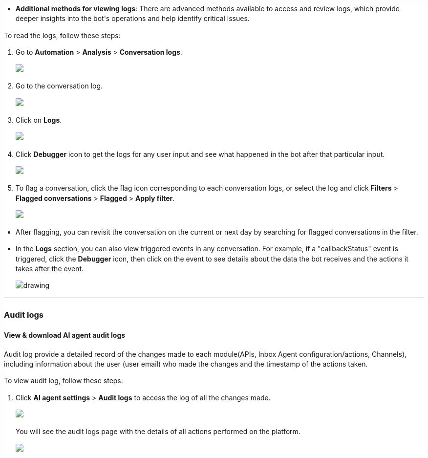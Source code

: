 * **Additional methods for viewing logs**: There are advanced methods available to access and review logs, which provide deeper insights into the bot's operations and help identify critical issues.

To read the logs, follow these steps:

1. Go to **Automation** > **Analysis** > **Conversation logs**.

   ![](https://i.imgur.com/ggN4K7f.png)
   
2. Go to the conversation log.

     ![](https://i.imgur.com/cIRosa4.png)
     
3. Click on **Logs**.

    ![](https://i.imgur.com/CEgeroT.png)    

4. Click **Debugger** icon to get the logs for any user input and see what happened in the bot after that particular input. 

      ![](https://i.imgur.com/x3gui2X.png)
      
5. To flag a conversation, click the flag icon corresponding to each conversation logs, or select the log and click **Filters** > **Flagged conversations** > **Flagged** > **Apply filter**.

     ![](https://i.imgur.com/wUWVIqS.png)

* After flagging, you can revisit the conversation on the current or next day by searching for flagged conversations in the filter.

* In the **Logs** section, you can also view triggered events in any conversation. For example, if a "callbackStatus" event is triggered, click the **Debugger** icon, then click on the event to see details about the data the bot receives and the actions it takes after the event.

     <img src="https://i.imgur.com/28oDVS5.png" alt="drawing" width="80%"/>
      
---

### Audit logs

#### View & download AI agent audit logs

Audit log provide a detailed record of the changes made to each module(APIs, Inbox Agent configuration/actions, Channels), including information about the user (user email) who made the changes and the timestamp of the actions taken. 

To view audit log, follow these steps:

1. Click **AI agent settings** > **Audit logs** to access the log of all the changes made.

    ![](https://i.imgur.com/aALWBqy.png)
    
    You will see the audit logs page with the details of all actions performed on the platform.

     ![](https://i.imgur.com/ea7H3Nn.png)
